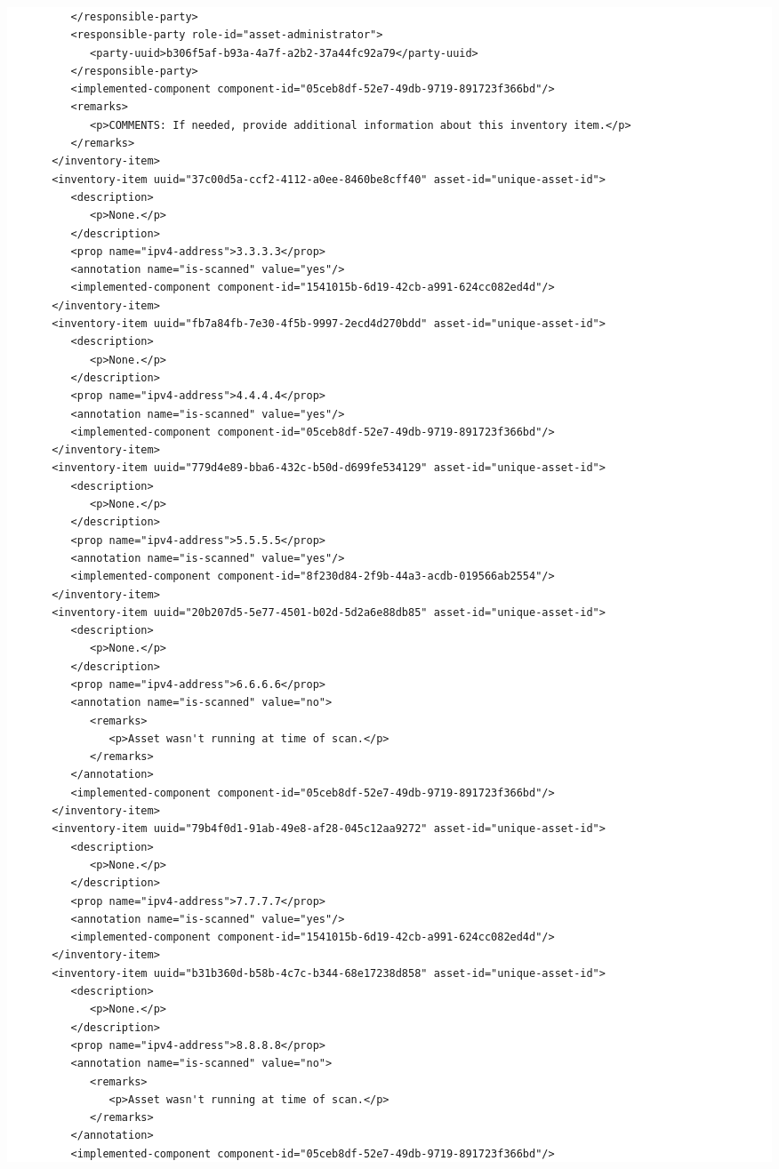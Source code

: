               </responsible-party>
              <responsible-party role-id="asset-administrator">
                 <party-uuid>b306f5af-b93a-4a7f-a2b2-37a44fc92a79</party-uuid>
              </responsible-party>
              <implemented-component component-id="05ceb8df-52e7-49db-9719-891723f366bd"/>
              <remarks>
                 <p>COMMENTS: If needed, provide additional information about this inventory item.</p>
              </remarks>
           </inventory-item>
           <inventory-item uuid="37c00d5a-ccf2-4112-a0ee-8460be8cff40" asset-id="unique-asset-id">
              <description>
                 <p>None.</p>
              </description>
              <prop name="ipv4-address">3.3.3.3</prop>
              <annotation name="is-scanned" value="yes"/>
              <implemented-component component-id="1541015b-6d19-42cb-a991-624cc082ed4d"/>
           </inventory-item>
           <inventory-item uuid="fb7a84fb-7e30-4f5b-9997-2ecd4d270bdd" asset-id="unique-asset-id">
              <description>
                 <p>None.</p>
              </description>
              <prop name="ipv4-address">4.4.4.4</prop>
              <annotation name="is-scanned" value="yes"/>
              <implemented-component component-id="05ceb8df-52e7-49db-9719-891723f366bd"/>
           </inventory-item>
           <inventory-item uuid="779d4e89-bba6-432c-b50d-d699fe534129" asset-id="unique-asset-id">
              <description>
                 <p>None.</p>
              </description>
              <prop name="ipv4-address">5.5.5.5</prop>
              <annotation name="is-scanned" value="yes"/>
              <implemented-component component-id="8f230d84-2f9b-44a3-acdb-019566ab2554"/>
           </inventory-item>
           <inventory-item uuid="20b207d5-5e77-4501-b02d-5d2a6e88db85" asset-id="unique-asset-id">
              <description>
                 <p>None.</p>
              </description>
              <prop name="ipv4-address">6.6.6.6</prop>
              <annotation name="is-scanned" value="no">
                 <remarks>
                    <p>Asset wasn't running at time of scan.</p>
                 </remarks>
              </annotation>
              <implemented-component component-id="05ceb8df-52e7-49db-9719-891723f366bd"/>
           </inventory-item>
           <inventory-item uuid="79b4f0d1-91ab-49e8-af28-045c12aa9272" asset-id="unique-asset-id">
              <description>
                 <p>None.</p>
              </description>
              <prop name="ipv4-address">7.7.7.7</prop>
              <annotation name="is-scanned" value="yes"/>
              <implemented-component component-id="1541015b-6d19-42cb-a991-624cc082ed4d"/>
           </inventory-item>
           <inventory-item uuid="b31b360d-b58b-4c7c-b344-68e17238d858" asset-id="unique-asset-id">
              <description>
                 <p>None.</p>
              </description>
              <prop name="ipv4-address">8.8.8.8</prop>
              <annotation name="is-scanned" value="no">
                 <remarks>
                    <p>Asset wasn't running at time of scan.</p>
                 </remarks>
              </annotation>
              <implemented-component component-id="05ceb8df-52e7-49db-9719-891723f366bd"/>